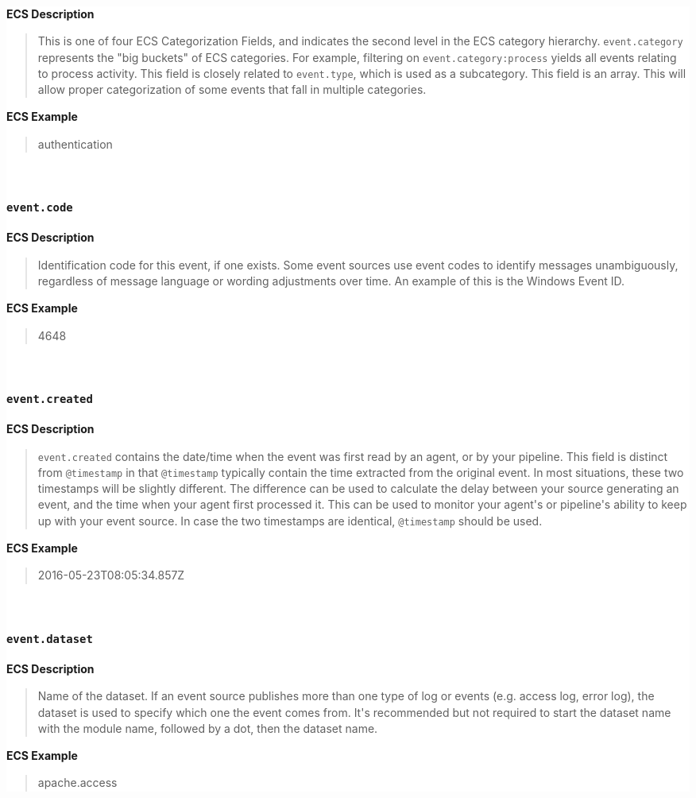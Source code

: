 **ECS Description**

>This is one of four ECS Categorization Fields, and indicates the second level in the ECS category hierarchy.  `event.category` represents the "big buckets" of ECS categories. For example, filtering on `event.category:process` yields all events relating to process activity. This field is closely related to `event.type`, which is used as a subcategory.  This field is an array. This will allow proper categorization of some events that fall in multiple categories.

**ECS Example**

>authentication

<br>

### `event.code`

**ECS Description**

>Identification code for this event, if one exists.  Some event sources use event codes to identify messages unambiguously, regardless of message language or wording adjustments over time. An example of this is the Windows Event ID.

**ECS Example**

>4648

<br>

### `event.created`

**ECS Description**

>`event.created` contains the date/time when the event was first read by an agent, or by your pipeline.  This field is distinct from `@timestamp` in that `@timestamp` typically contain the time extracted from the original event.  In most situations, these two timestamps will be slightly different. The difference can be used to calculate the delay between your source generating an event, and the time when your agent first processed it. This can be used to monitor your agent's or pipeline's ability to keep up with your event source.  In case the two timestamps are identical, `@timestamp` should be used.

**ECS Example**

>2016-05-23T08:05:34.857Z

<br>

### `event.dataset`

**ECS Description**

>Name of the dataset.  If an event source publishes more than one type of log or events (e.g. access log, error log), the dataset is used to specify which one the event comes from.  It's recommended but not required to start the dataset name with the module name, followed by a dot, then the dataset name.

**ECS Example**

>apache.access
